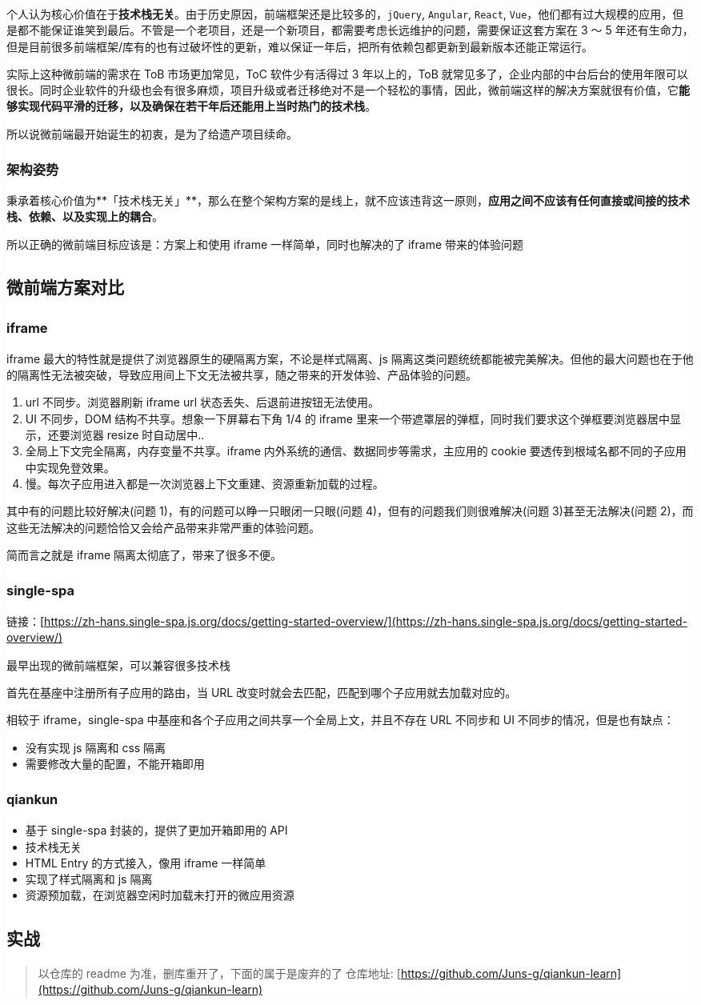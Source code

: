 个人认为核心价值在于**技术栈无关**。由于历史原因，前端框架还是比较多的，`jQuery`, `Angular`, `React`, `Vue`，他们都有过大规模的应用，但是都不能保证谁笑到最后。不管是一个老项目，还是一个新项目，都需要考虑长远维护的问题，需要保证这套方案在 3 ～ 5 年还有生命力，但是目前很多前端框架/库有的也有过破坏性的更新，难以保证一年后，把所有依赖包都更新到最新版本还能正常运行。

实际上这种微前端的需求在 ToB 市场更加常见，ToC 软件少有活得过 3 年以上的，ToB 就常见多了，企业内部的中台后台的使用年限可以很长。同时企业软件的升级也会有很多麻烦，项目升级或者迁移绝对不是一个轻松的事情，因此，微前端这样的解决方案就很有价值，它**能够实现代码平滑的迁移，以及确保在若干年后还能用上当时热门的技术栈**。

所以说微前端最开始诞生的初衷，是为了给遗产项目续命。

### 架构姿势

秉承着核心价值为**「技术栈无关」**，那么在整个架构方案的是线上，就不应该违背这一原则，**应用之间不应该有任何直接或间接的技术栈、依赖、以及实现上的耦合**。

所以正确的微前端目标应该是：方案上和使用 iframe 一样简单，同时也解决的了 iframe 带来的体验问题

## 微前端方案对比

### iframe

iframe 最大的特性就是提供了浏览器原生的硬隔离方案，不论是样式隔离、js 隔离这类问题统统都能被完美解决。但他的最大问题也在于他的隔离性无法被突破，导致应用间上下文无法被共享，随之带来的开发体验、产品体验的问题。

1. url 不同步。浏览器刷新 iframe url 状态丢失、后退前进按钮无法使用。
2. UI 不同步，DOM 结构不共享。想象一下屏幕右下角 1/4 的 iframe 里来一个带遮罩层的弹框，同时我们要求这个弹框要浏览器居中显示，还要浏览器 resize 时自动居中..
3. 全局上下文完全隔离，内存变量不共享。iframe 内外系统的通信、数据同步等需求，主应用的 cookie 要透传到根域名都不同的子应用中实现免登效果。
4. 慢。每次子应用进入都是一次浏览器上下文重建、资源重新加载的过程。

其中有的问题比较好解决(问题 1)，有的问题可以睁一只眼闭一只眼(问题 4)，但有的问题我们则很难解决(问题 3)甚至无法解决(问题 2)，而这些无法解决的问题恰恰又会给产品带来非常严重的体验问题。

简而言之就是 iframe 隔离太彻底了，带来了很多不便。

### single-spa

链接：[https://zh-hans.single-spa.js.org/docs/getting-started-overview/](https://zh-hans.single-spa.js.org/docs/getting-started-overview/)

最早出现的微前端框架，可以兼容很多技术栈

首先在基座中注册所有子应用的路由，当 URL 改变时就会去匹配，匹配到哪个子应用就去加载对应的。

相较于 iframe，single-spa 中基座和各个子应用之间共享一个全局上文，并且不存在 URL 不同步和 UI 不同步的情况，但是也有缺点：

- 没有实现 js 隔离和 css 隔离
- 需要修改大量的配置，不能开箱即用

### qiankun

- 基于 single-spa 封装的，提供了更加开箱即用的 API
- 技术栈无关
- HTML Entry 的方式接入，像用 iframe 一样简单
- 实现了样式隔离和 js 隔离
- 资源预加载，在浏览器空闲时加载未打开的微应用资源

## 实战

> 以仓库的 readme 为准，删库重开了，下面的属于是废弃的了
> 仓库地址: [https://github.com/Juns-g/qiankun-learn](https://github.com/Juns-g/qiankun-learn)
